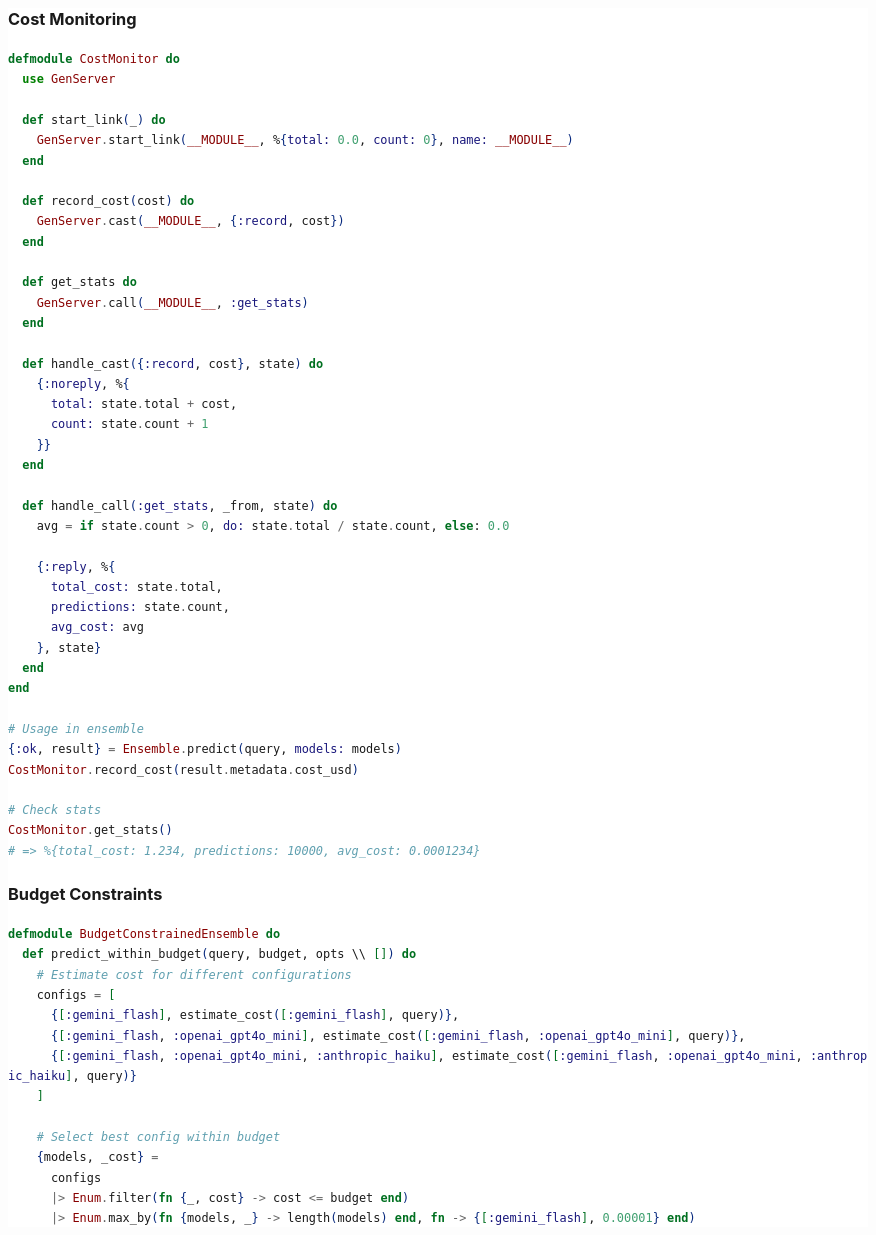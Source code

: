 
### Cost Monitoring

```elixir
defmodule CostMonitor do
  use GenServer

  def start_link(_) do
    GenServer.start_link(__MODULE__, %{total: 0.0, count: 0}, name: __MODULE__)
  end

  def record_cost(cost) do
    GenServer.cast(__MODULE__, {:record, cost})
  end

  def get_stats do
    GenServer.call(__MODULE__, :get_stats)
  end

  def handle_cast({:record, cost}, state) do
    {:noreply, %{
      total: state.total + cost,
      count: state.count + 1
    }}
  end

  def handle_call(:get_stats, _from, state) do
    avg = if state.count > 0, do: state.total / state.count, else: 0.0

    {:reply, %{
      total_cost: state.total,
      predictions: state.count,
      avg_cost: avg
    }, state}
  end
end

# Usage in ensemble
{:ok, result} = Ensemble.predict(query, models: models)
CostMonitor.record_cost(result.metadata.cost_usd)

# Check stats
CostMonitor.get_stats()
# => %{total_cost: 1.234, predictions: 10000, avg_cost: 0.0001234}
```

### Budget Constraints

```elixir
defmodule BudgetConstrainedEnsemble do
  def predict_within_budget(query, budget, opts \\ []) do
    # Estimate cost for different configurations
    configs = [
      {[:gemini_flash], estimate_cost([:gemini_flash], query)},
      {[:gemini_flash, :openai_gpt4o_mini], estimate_cost([:gemini_flash, :openai_gpt4o_mini], query)},
      {[:gemini_flash, :openai_gpt4o_mini, :anthropic_haiku], estimate_cost([:gemini_flash, :openai_gpt4o_mini, :anthropic_haiku], query)}
    ]

    # Select best config within budget
    {models, _cost} =
      configs
      |> Enum.filter(fn {_, cost} -> cost <= budget end)
      |> Enum.max_by(fn {models, _} -> length(models) end, fn -> {[:gemini_flash], 0.00001} end)
```